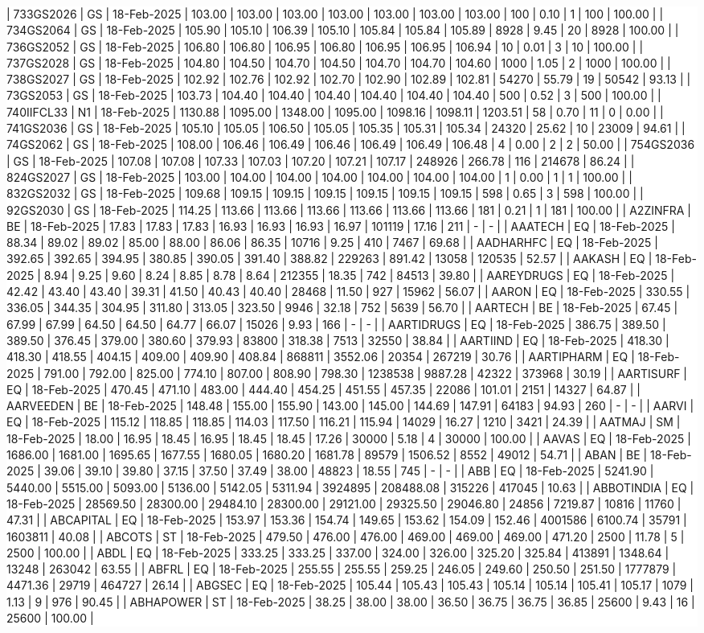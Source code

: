 | 733GS2026 | GS | 18-Feb-2025 | 103.00 | 103.00 | 103.00 | 103.00 | 103.00 | 103.00 | 103.00 | 100 | 0.10 | 1 | 100 | 100.00 |
| 734GS2064 | GS | 18-Feb-2025 | 105.90 | 105.10 | 106.39 | 105.10 | 105.84 | 105.84 | 105.89 | 8928 | 9.45 | 20 | 8928 | 100.00 |
| 736GS2052 | GS | 18-Feb-2025 | 106.80 | 106.80 | 106.95 | 106.80 | 106.95 | 106.95 | 106.94 | 10 | 0.01 | 3 | 10 | 100.00 |
| 737GS2028 | GS | 18-Feb-2025 | 104.80 | 104.50 | 104.70 | 104.50 | 104.70 | 104.70 | 104.60 | 1000 | 1.05 | 2 | 1000 | 100.00 |
| 738GS2027 | GS | 18-Feb-2025 | 102.92 | 102.76 | 102.92 | 102.70 | 102.90 | 102.89 | 102.81 | 54270 | 55.79 | 19 | 50542 | 93.13 |
| 73GS2053 | GS | 18-Feb-2025 | 103.73 | 104.40 | 104.40 | 104.40 | 104.40 | 104.40 | 104.40 | 500 | 0.52 | 3 | 500 | 100.00 |
| 740IIFCL33 | N1 | 18-Feb-2025 | 1130.88 | 1095.00 | 1348.00 | 1095.00 | 1098.16 | 1098.11 | 1203.51 | 58 | 0.70 | 11 | 0 | 0.00 |
| 741GS2036 | GS | 18-Feb-2025 | 105.10 | 105.05 | 106.50 | 105.05 | 105.35 | 105.31 | 105.34 | 24320 | 25.62 | 10 | 23009 | 94.61 |
| 74GS2062 | GS | 18-Feb-2025 | 108.00 | 106.46 | 106.49 | 106.46 | 106.49 | 106.49 | 106.48 | 4 | 0.00 | 2 | 2 | 50.00 |
| 754GS2036 | GS | 18-Feb-2025 | 107.08 | 107.08 | 107.33 | 107.03 | 107.20 | 107.21 | 107.17 | 248926 | 266.78 | 116 | 214678 | 86.24 |
| 824GS2027 | GS | 18-Feb-2025 | 103.00 | 104.00 | 104.00 | 104.00 | 104.00 | 104.00 | 104.00 | 1 | 0.00 | 1 | 1 | 100.00 |
| 832GS2032 | GS | 18-Feb-2025 | 109.68 | 109.15 | 109.15 | 109.15 | 109.15 | 109.15 | 109.15 | 598 | 0.65 | 3 | 598 | 100.00 |
| 92GS2030 | GS | 18-Feb-2025 | 114.25 | 113.66 | 113.66 | 113.66 | 113.66 | 113.66 | 113.66 | 181 | 0.21 | 1 | 181 | 100.00 |
| A2ZINFRA | BE | 18-Feb-2025 | 17.83 | 17.83 | 17.83 | 16.93 | 16.93 | 16.93 | 16.97 | 101119 | 17.16 | 211 | - | - |
| AAATECH | EQ | 18-Feb-2025 | 88.34 | 89.02 | 89.02 | 85.00 | 88.00 | 86.06 | 86.35 | 10716 | 9.25 | 410 | 7467 | 69.68 |
| AADHARHFC | EQ | 18-Feb-2025 | 392.65 | 392.65 | 394.95 | 380.85 | 390.05 | 391.40 | 388.82 | 229263 | 891.42 | 13058 | 120535 | 52.57 |
| AAKASH | EQ | 18-Feb-2025 | 8.94 | 9.25 | 9.60 | 8.24 | 8.85 | 8.78 | 8.64 | 212355 | 18.35 | 742 | 84513 | 39.80 |
| AAREYDRUGS | EQ | 18-Feb-2025 | 42.42 | 43.40 | 43.40 | 39.31 | 41.50 | 40.43 | 40.40 | 28468 | 11.50 | 927 | 15962 | 56.07 |
| AARON | EQ | 18-Feb-2025 | 330.55 | 336.05 | 344.35 | 304.95 | 311.80 | 313.05 | 323.50 | 9946 | 32.18 | 752 | 5639 | 56.70 |
| AARTECH | BE | 18-Feb-2025 | 67.45 | 67.99 | 67.99 | 64.50 | 64.50 | 64.77 | 66.07 | 15026 | 9.93 | 166 | - | - |
| AARTIDRUGS | EQ | 18-Feb-2025 | 386.75 | 389.50 | 389.50 | 376.45 | 379.00 | 380.60 | 379.93 | 83800 | 318.38 | 7513 | 32550 | 38.84 |
| AARTIIND | EQ | 18-Feb-2025 | 418.30 | 418.30 | 418.55 | 404.15 | 409.00 | 409.90 | 408.84 | 868811 | 3552.06 | 20354 | 267219 | 30.76 |
| AARTIPHARM | EQ | 18-Feb-2025 | 791.00 | 792.00 | 825.00 | 774.10 | 807.00 | 808.90 | 798.30 | 1238538 | 9887.28 | 42322 | 373968 | 30.19 |
| AARTISURF | EQ | 18-Feb-2025 | 470.45 | 471.10 | 483.00 | 444.40 | 454.25 | 451.55 | 457.35 | 22086 | 101.01 | 2151 | 14327 | 64.87 |
| AARVEEDEN | BE | 18-Feb-2025 | 148.48 | 155.00 | 155.90 | 143.00 | 145.00 | 144.69 | 147.91 | 64183 | 94.93 | 260 | - | - |
| AARVI | EQ | 18-Feb-2025 | 115.12 | 118.85 | 118.85 | 114.03 | 117.50 | 116.21 | 115.94 | 14029 | 16.27 | 1210 | 3421 | 24.39 |
| AATMAJ | SM | 18-Feb-2025 | 18.00 | 16.95 | 18.45 | 16.95 | 18.45 | 18.45 | 17.26 | 30000 | 5.18 | 4 | 30000 | 100.00 |
| AAVAS | EQ | 18-Feb-2025 | 1686.00 | 1681.00 | 1695.65 | 1677.55 | 1680.05 | 1680.20 | 1681.78 | 89579 | 1506.52 | 8552 | 49012 | 54.71 |
| ABAN | BE | 18-Feb-2025 | 39.06 | 39.10 | 39.80 | 37.15 | 37.50 | 37.49 | 38.00 | 48823 | 18.55 | 745 | - | - |
| ABB | EQ | 18-Feb-2025 | 5241.90 | 5440.00 | 5515.00 | 5093.00 | 5136.00 | 5142.05 | 5311.94 | 3924895 | 208488.08 | 315226 | 417045 | 10.63 |
| ABBOTINDIA | EQ | 18-Feb-2025 | 28569.50 | 28300.00 | 29484.10 | 28300.00 | 29121.00 | 29325.50 | 29046.80 | 24856 | 7219.87 | 10816 | 11760 | 47.31 |
| ABCAPITAL | EQ | 18-Feb-2025 | 153.97 | 153.36 | 154.74 | 149.65 | 153.62 | 154.09 | 152.46 | 4001586 | 6100.74 | 35791 | 1603811 | 40.08 |
| ABCOTS | ST | 18-Feb-2025 | 479.50 | 476.00 | 476.00 | 469.00 | 469.00 | 469.00 | 471.20 | 2500 | 11.78 | 5 | 2500 | 100.00 |
| ABDL | EQ | 18-Feb-2025 | 333.25 | 333.25 | 337.00 | 324.00 | 326.00 | 325.20 | 325.84 | 413891 | 1348.64 | 13248 | 263042 | 63.55 |
| ABFRL | EQ | 18-Feb-2025 | 255.55 | 255.55 | 259.25 | 246.05 | 249.60 | 250.50 | 251.50 | 1777879 | 4471.36 | 29719 | 464727 | 26.14 |
| ABGSEC | EQ | 18-Feb-2025 | 105.44 | 105.43 | 105.43 | 105.14 | 105.14 | 105.41 | 105.17 | 1079 | 1.13 | 9 | 976 | 90.45 |
| ABHAPOWER | ST | 18-Feb-2025 | 38.25 | 38.00 | 38.00 | 36.50 | 36.75 | 36.75 | 36.85 | 25600 | 9.43 | 16 | 25600 | 100.00 |